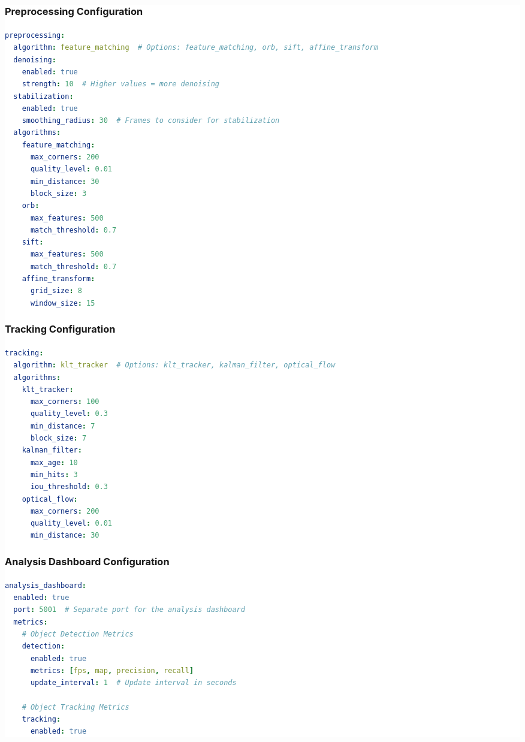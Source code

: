 ### Preprocessing Configuration

```yaml
preprocessing:
  algorithm: feature_matching  # Options: feature_matching, orb, sift, affine_transform
  denoising:
    enabled: true
    strength: 10  # Higher values = more denoising
  stabilization:
    enabled: true
    smoothing_radius: 30  # Frames to consider for stabilization
  algorithms:
    feature_matching:
      max_corners: 200
      quality_level: 0.01
      min_distance: 30
      block_size: 3
    orb:
      max_features: 500
      match_threshold: 0.7
    sift:
      max_features: 500
      match_threshold: 0.7
    affine_transform:
      grid_size: 8
      window_size: 15
```

### Tracking Configuration

```yaml
tracking:
  algorithm: klt_tracker  # Options: klt_tracker, kalman_filter, optical_flow
  algorithms:
    klt_tracker:
      max_corners: 100
      quality_level: 0.3
      min_distance: 7
      block_size: 7
    kalman_filter:
      max_age: 10
      min_hits: 3
      iou_threshold: 0.3
    optical_flow:
      max_corners: 200
      quality_level: 0.01
      min_distance: 30
```

### Analysis Dashboard Configuration

```yaml
analysis_dashboard:
  enabled: true
  port: 5001  # Separate port for the analysis dashboard
  metrics:
    # Object Detection Metrics
    detection:
      enabled: true
      metrics: [fps, map, precision, recall]
      update_interval: 1  # Update interval in seconds

    # Object Tracking Metrics
    tracking:
      enabled: true
```